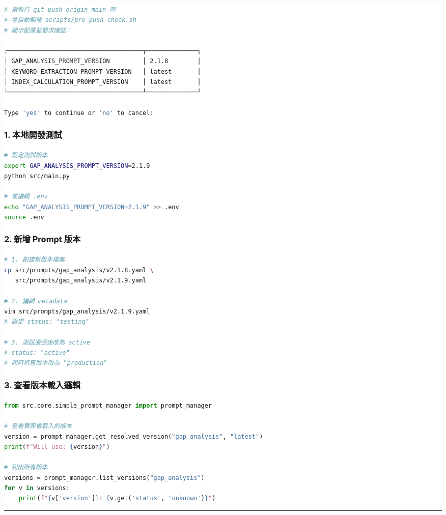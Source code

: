 ```bash
# 當執行 git push origin main 時
# 會自動觸發 scripts/pre-push-check.sh
# 顯示配置並要求確認：

┌─────────────────────────────────────┬──────────────┐
│ GAP_ANALYSIS_PROMPT_VERSION         │ 2.1.8        │
│ KEYWORD_EXTRACTION_PROMPT_VERSION   │ latest       │
│ INDEX_CALCULATION_PROMPT_VERSION    │ latest       │
└─────────────────────────────────────┴──────────────┘

Type 'yes' to continue or 'no' to cancel: 
```

### 1. 本地開發測試

```bash
# 設定測試版本
export GAP_ANALYSIS_PROMPT_VERSION=2.1.9
python src/main.py

# 或編輯 .env
echo "GAP_ANALYSIS_PROMPT_VERSION=2.1.9" >> .env
source .env
```

### 2. 新增 Prompt 版本

```bash
# 1. 創建新版本檔案
cp src/prompts/gap_analysis/v2.1.8.yaml \
   src/prompts/gap_analysis/v2.1.9.yaml

# 2. 編輯 metadata
vim src/prompts/gap_analysis/v2.1.9.yaml
# 設定 status: "testing"

# 3. 測試通過後改為 active
# status: "active"
# 同時將舊版本改為 "production"
```

### 3. 查看版本載入邏輯

```python
from src.core.simple_prompt_manager import prompt_manager

# 查看實際會載入的版本
version = prompt_manager.get_resolved_version("gap_analysis", "latest")
print(f"Will use: {version}")

# 列出所有版本
versions = prompt_manager.list_versions("gap_analysis")
for v in versions:
    print(f"{v['version']}: {v.get('status', 'unknown')}")
```

---
